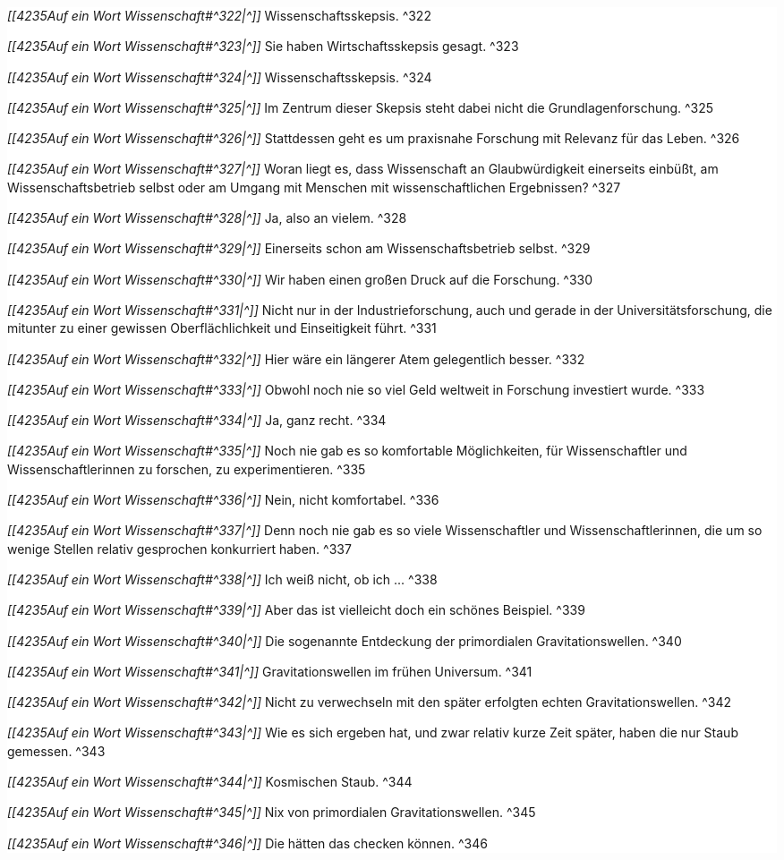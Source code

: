 *[[4235Auf ein Wort Wissenschaft#^322|^]]* Wissenschaftsskepsis. ^322

*[[4235Auf ein Wort Wissenschaft#^323|^]]* Sie haben Wirtschaftsskepsis gesagt. ^323

*[[4235Auf ein Wort Wissenschaft#^324|^]]* Wissenschaftsskepsis. ^324

*[[4235Auf ein Wort Wissenschaft#^325|^]]* Im Zentrum dieser Skepsis steht dabei nicht die Grundlagenforschung. ^325

*[[4235Auf ein Wort Wissenschaft#^326|^]]* Stattdessen geht es um praxisnahe Forschung mit Relevanz für das Leben. ^326

*[[4235Auf ein Wort Wissenschaft#^327|^]]* Woran liegt es, dass Wissenschaft an Glaubwürdigkeit einerseits einbüßt, am Wissenschaftsbetrieb selbst oder am Umgang mit Menschen mit wissenschaftlichen Ergebnissen? ^327

*[[4235Auf ein Wort Wissenschaft#^328|^]]* Ja, also an vielem. ^328

*[[4235Auf ein Wort Wissenschaft#^329|^]]* Einerseits schon am Wissenschaftsbetrieb selbst. ^329

*[[4235Auf ein Wort Wissenschaft#^330|^]]* Wir haben einen großen Druck auf die Forschung. ^330

*[[4235Auf ein Wort Wissenschaft#^331|^]]* Nicht nur in der Industrieforschung, auch und gerade in der Universitätsforschung, die mitunter zu einer gewissen Oberflächlichkeit und Einseitigkeit führt. ^331

*[[4235Auf ein Wort Wissenschaft#^332|^]]* Hier wäre ein längerer Atem gelegentlich besser. ^332

*[[4235Auf ein Wort Wissenschaft#^333|^]]* Obwohl noch nie so viel Geld weltweit in Forschung investiert wurde. ^333

*[[4235Auf ein Wort Wissenschaft#^334|^]]* Ja, ganz recht. ^334

*[[4235Auf ein Wort Wissenschaft#^335|^]]* Noch nie gab es so komfortable Möglichkeiten, für Wissenschaftler und Wissenschaftlerinnen zu forschen, zu experimentieren. ^335

*[[4235Auf ein Wort Wissenschaft#^336|^]]* Nein, nicht komfortabel. ^336

*[[4235Auf ein Wort Wissenschaft#^337|^]]* Denn noch nie gab es so viele Wissenschaftler und Wissenschaftlerinnen, die um so wenige Stellen relativ gesprochen konkurriert haben. ^337

*[[4235Auf ein Wort Wissenschaft#^338|^]]* Ich weiß nicht, ob ich ... ^338

*[[4235Auf ein Wort Wissenschaft#^339|^]]* Aber das ist vielleicht doch ein schönes Beispiel. ^339

*[[4235Auf ein Wort Wissenschaft#^340|^]]* Die sogenannte Entdeckung der primordialen Gravitationswellen. ^340

*[[4235Auf ein Wort Wissenschaft#^341|^]]* Gravitationswellen im frühen Universum. ^341

*[[4235Auf ein Wort Wissenschaft#^342|^]]* Nicht zu verwechseln mit den später erfolgten echten Gravitationswellen. ^342

*[[4235Auf ein Wort Wissenschaft#^343|^]]* Wie es sich ergeben hat, und zwar relativ kurze Zeit später, haben die nur Staub gemessen. ^343

*[[4235Auf ein Wort Wissenschaft#^344|^]]* Kosmischen Staub. ^344

*[[4235Auf ein Wort Wissenschaft#^345|^]]* Nix von primordialen Gravitationswellen. ^345

*[[4235Auf ein Wort Wissenschaft#^346|^]]* Die hätten das checken können. ^346
